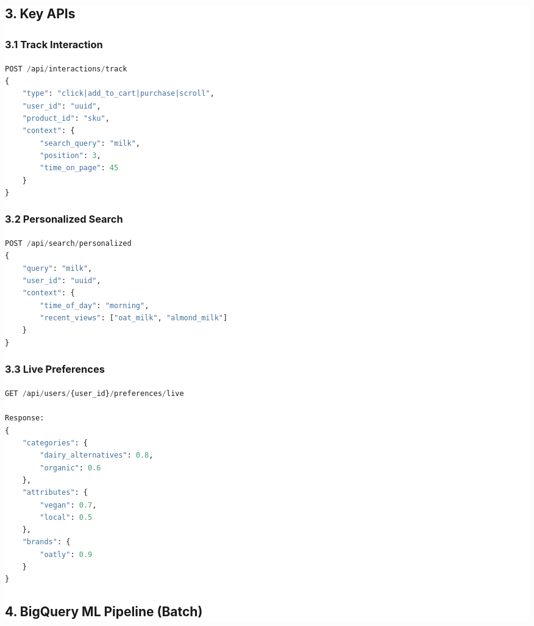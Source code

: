 ## 3. Key APIs

### 3.1 Track Interaction
```python
POST /api/interactions/track
{
    "type": "click|add_to_cart|purchase|scroll",
    "user_id": "uuid",
    "product_id": "sku",
    "context": {
        "search_query": "milk",
        "position": 3,
        "time_on_page": 45
    }
}
```

### 3.2 Personalized Search
```python
POST /api/search/personalized
{
    "query": "milk",
    "user_id": "uuid",
    "context": {
        "time_of_day": "morning",
        "recent_views": ["oat_milk", "almond_milk"]
    }
}
```

### 3.3 Live Preferences
```python
GET /api/users/{user_id}/preferences/live

Response:
{
    "categories": {
        "dairy_alternatives": 0.8,
        "organic": 0.6
    },
    "attributes": {
        "vegan": 0.7,
        "local": 0.5
    },
    "brands": {
        "oatly": 0.9
    }
}
```

## 4. BigQuery ML Pipeline (Batch)
